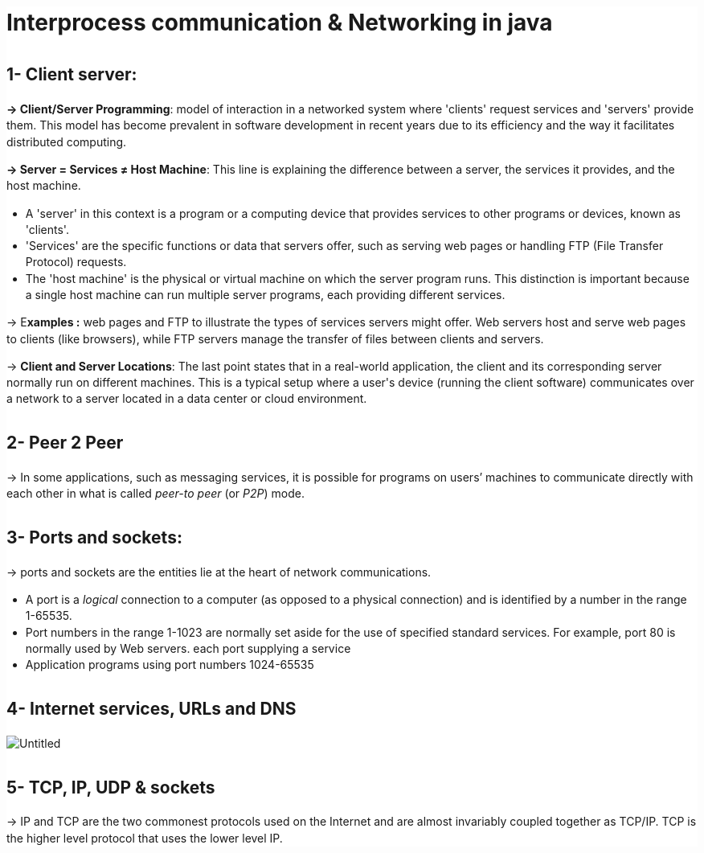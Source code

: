 # Interprocess communication & Networking in java

## 1- Client server:

**→ Client/Server Programming**:  model of interaction in a networked system where 'clients' request services and 'servers' provide them. This model has become prevalent in software development in recent years due to its efficiency and the way it facilitates distributed computing.

**→ Server = Services ≠ Host Machine**: This line is explaining the difference between a server, the services it provides, and the host machine.

- A 'server' in this context is a program or a computing device that provides services to other programs or devices, known as 'clients'.
- 'Services' are the specific functions or data that servers offer, such as serving web pages or handling FTP (File Transfer Protocol) requests.
- The 'host machine' is the physical or virtual machine on which the server program runs. This distinction is important because a single host machine can run multiple server programs, each providing different services.

→ E**xamples :** web pages and FTP to illustrate the types of services servers might offer. Web servers host and serve web pages to clients (like browsers), while FTP servers manage the transfer of files between clients and servers.

→ **Client and Server Locations**: The last point states that in a real-world application, the client and its corresponding server normally run on different machines. This is a typical setup where a user's device (running the client software) communicates over a network to a server located in a data center or cloud environment.

## 2- Peer 2 Peer

→  In some applications, such as messaging services, it is possible for programs on users’ machines to communicate directly with each other in what is called *peer-to peer* (or *P2P*) mode.

## 3- Ports and sockets:

→ ports and sockets are the entities lie at the heart of network communications.

- A port is a *logical* connection to a computer (as opposed to a physical connection) and is identified by a number in the range 1-65535.
- Port numbers in the range 1-1023 are normally set aside for the use of specified standard services. For example, port 80 is normally used by Web servers. each port supplying a service
- Application programs using port numbers 1024-65535

## 4- Internet services, URLs and DNS
![Untitled](https://github.com/mohammad-fahs/distributed-system-course/assets/109221274/75a6e718-cf9b-453a-9e55-413c463ec0b1)



## 5- TCP, IP, UDP & sockets

→ IP and TCP are the two commonest protocols used on the Internet and are almost invariably coupled together as TCP/IP. TCP is the higher level protocol that uses the lower level IP.

